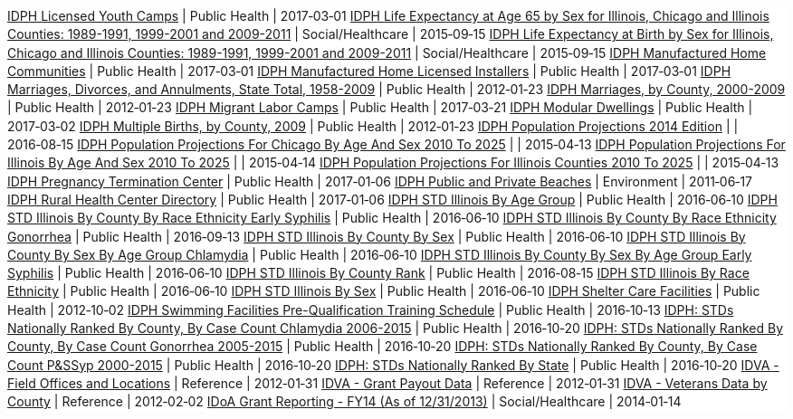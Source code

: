 [IDPH Licensed Youth Camps](../datasets/2r3c-zkbc.md) | Public Health | 2017&#x2011;03&#x2011;01
[IDPH Life Expectancy at Age 65 by Sex for Illinois, Chicago and Illinois Counties: 1989-1991, 1999-2001 and 2009-2011](../datasets/94mu-7f2i.md) | Social/Healthcare | 2015&#x2011;09&#x2011;15
[IDPH Life Expectancy at Birth by Sex for Illinois, Chicago and Illinois Counties: 1989-1991, 1999-2001 and 2009-2011](../datasets/49qc-qnap.md) | Social/Healthcare | 2015&#x2011;09&#x2011;15
[IDPH Manufactured Home Communities](../datasets/bwdr-3569.md) | Public Health | 2017&#x2011;03&#x2011;01
[IDPH Manufactured Home Licensed Installers](../datasets/9e5z-6b2z.md) | Public Health | 2017&#x2011;03&#x2011;01
[IDPH Marriages, Divorces, and Annulments, State Total, 1958-2009](../datasets/mszz-27vx.md) | Public Health | 2012&#x2011;01&#x2011;23
[IDPH Marriages, by County, 2000-2009](../datasets/hs5g-tdzr.md) | Public Health | 2012&#x2011;01&#x2011;23
[IDPH Migrant Labor Camps](../datasets/sqn7-6vr2.md) | Public Health | 2017&#x2011;03&#x2011;21
[IDPH Modular Dwellings](../datasets/5xra-wi7t.md) | Public Health | 2017&#x2011;03&#x2011;02
[IDPH Multiple Births, by County, 2009](../datasets/umgb-zw5k.md) | Public Health | 2012&#x2011;01&#x2011;23
[IDPH Population Projections 2014 Edition](../datasets/6u8g-w2b6.md) |  | 2016&#x2011;08&#x2011;15
[IDPH Population Projections For Chicago By Age And Sex 2010 To 2025](../datasets/hqm8-38sz.md) |  | 2015&#x2011;04&#x2011;13
[IDPH Population Projections For Illinois By Age And Sex 2010 To 2025](../datasets/5m4f-swbm.md) |  | 2015&#x2011;04&#x2011;14
[IDPH Population Projections For Illinois Counties 2010 To 2025](../datasets/ntyz-weef.md) |  | 2015&#x2011;04&#x2011;13
[IDPH Pregnancy Termination Center](../datasets/2uck-mqsz.md) | Public Health | 2017&#x2011;01&#x2011;06
[IDPH Public and Private Beaches](../datasets/vybw-d586.md) | Environment | 2011&#x2011;06&#x2011;17
[IDPH Rural Health Center Directory](../datasets/hpcx-tvp5.md) | Public Health | 2017&#x2011;01&#x2011;06
[IDPH STD Illinois By Age Group](../datasets/84hd-bxse.md) | Public Health | 2016&#x2011;06&#x2011;10
[IDPH STD Illinois By County By Race Ethnicity Early Syphilis](../datasets/9jqz-nfak.md) | Public Health | 2016&#x2011;06&#x2011;10
[IDPH STD Illinois By County By Race Ethnicity Gonorrhea](../datasets/mypp-sb8d.md) | Public Health | 2016&#x2011;09&#x2011;13
[IDPH STD Illinois By County By Sex](../datasets/hsa6-f6cz.md) | Public Health | 2016&#x2011;06&#x2011;10
[IDPH STD Illinois By County By Sex By Age Group Chlamydia](../datasets/f4mx-73e4.md) | Public Health | 2016&#x2011;06&#x2011;10
[IDPH STD Illinois By County By Sex By Age Group Early Syphilis](../datasets/uvc2-c2wn.md) | Public Health | 2016&#x2011;06&#x2011;10
[IDPH STD Illinois By County Rank](../datasets/jj3q-32um.md) | Public Health | 2016&#x2011;08&#x2011;15
[IDPH STD Illinois By Race Ethnicity](../datasets/4639-tztg.md) | Public Health | 2016&#x2011;06&#x2011;10
[IDPH STD Illinois By Sex](../datasets/cb2a-8e6s.md) | Public Health | 2016&#x2011;06&#x2011;10
[IDPH Shelter Care Facilities](../datasets/yg25-8zr8.md) | Public Health | 2012&#x2011;10&#x2011;02
[IDPH Swimming Facilities Pre-Qualification Training Schedule](../datasets/ckrx-hqvq.md) | Public Health | 2016&#x2011;10&#x2011;13
[IDPH: STDs Nationally Ranked By County, By Case Count Chlamydia 2006-2015](../datasets/xuuw-9mzb.md) | Public Health | 2016&#x2011;10&#x2011;20
[IDPH: STDs Nationally Ranked By County, By Case Count Gonorrhea 2005-2015](../datasets/kc8y-8tqk.md) | Public Health | 2016&#x2011;10&#x2011;20
[IDPH: STDs Nationally Ranked By County, By Case Count P&SSyp 2000-2015](../datasets/i8hz-ffis.md) | Public Health | 2016&#x2011;10&#x2011;20
[IDPH: STDs Nationally Ranked By State](../datasets/3pdc-gk5d.md) | Public Health | 2016&#x2011;10&#x2011;20
[IDVA - Field Offices and Locations](../datasets/rjrr-h2p8.md) | Reference | 2012&#x2011;01&#x2011;31
[IDVA - Grant Payout Data](../datasets/64bi-nkf6.md) | Reference | 2012&#x2011;01&#x2011;31
[IDVA - Veterans Data by County](../datasets/szpd-xiya.md) | Reference | 2012&#x2011;02&#x2011;02
[IDoA Grant Reporting - FY14 (As of 12/31/2013)](../datasets/7xxp-besu.md) | Social/Healthcare | 2014&#x2011;01&#x2011;14